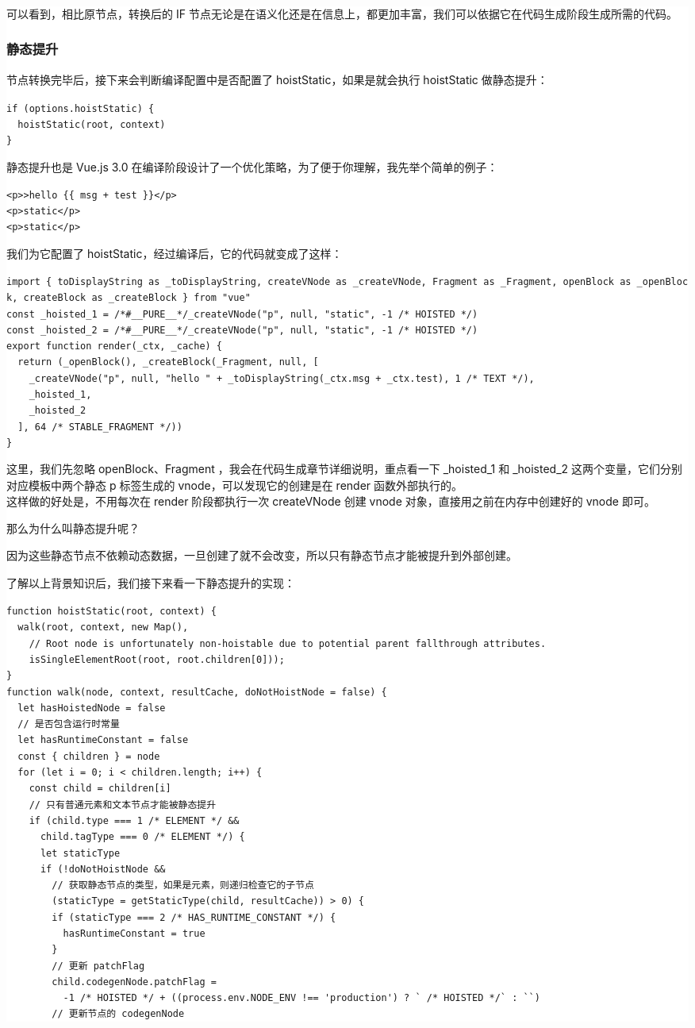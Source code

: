 
可以看到，相比原节点，转换后的 IF 节点无论是在语义化还是在信息上，都更加丰富，我们可以依据它在代码生成阶段生成所需的代码。

### 静态提升

节点转换完毕后，接下来会判断编译配置中是否配置了 hoistStatic，如果是就会执行 hoistStatic 做静态提升：

    if (options.hoistStatic) {
      hoistStatic(root, context)
    }
    

静态提升也是 Vue.js 3.0 在编译阶段设计了一个优化策略，为了便于你理解，我先举个简单的例子：

    <p>>hello {{ msg + test }}</p>
    <p>static</p>
    <p>static</p>
    

我们为它配置了 hoistStatic，经过编译后，它的代码就变成了这样：

    import { toDisplayString as _toDisplayString, createVNode as _createVNode, Fragment as _Fragment, openBlock as _openBlock, createBlock as _createBlock } from "vue"
    const _hoisted_1 = /*#__PURE__*/_createVNode("p", null, "static", -1 /* HOISTED */)
    const _hoisted_2 = /*#__PURE__*/_createVNode("p", null, "static", -1 /* HOISTED */)
    export function render(_ctx, _cache) {
      return (_openBlock(), _createBlock(_Fragment, null, [
        _createVNode("p", null, "hello " + _toDisplayString(_ctx.msg + _ctx.test), 1 /* TEXT */),
        _hoisted_1,
        _hoisted_2
      ], 64 /* STABLE_FRAGMENT */))
    }
    

这里，我们先忽略 openBlock、Fragment ，我会在代码生成章节详细说明，重点看一下 \_hoisted\_1 和 \_hoisted\_2 这两个变量，它们分别对应模板中两个静态 p 标签生成的 vnode，可以发现它的创建是在 render 函数外部执行的。  
这样做的好处是，不用每次在 render 阶段都执行一次 createVNode 创建 vnode 对象，直接用之前在内存中创建好的 vnode 即可。

那么为什么叫静态提升呢？

因为这些静态节点不依赖动态数据，一旦创建了就不会改变，所以只有静态节点才能被提升到外部创建。

了解以上背景知识后，我们接下来看一下静态提升的实现：

    function hoistStatic(root, context) {
      walk(root, context, new Map(),
        // Root node is unfortunately non-hoistable due to potential parent fallthrough attributes.
        isSingleElementRoot(root, root.children[0]));
    }
    function walk(node, context, resultCache, doNotHoistNode = false) {
      let hasHoistedNode = false
      // 是否包含运行时常量
      let hasRuntimeConstant = false
      const { children } = node
      for (let i = 0; i < children.length; i++) {
        const child = children[i]
        // 只有普通元素和文本节点才能被静态提升
        if (child.type === 1 /* ELEMENT */ &&
          child.tagType === 0 /* ELEMENT */) {
          let staticType
          if (!doNotHoistNode &&
            // 获取静态节点的类型，如果是元素，则递归检查它的子节点
            (staticType = getStaticType(child, resultCache)) > 0) {
            if (staticType === 2 /* HAS_RUNTIME_CONSTANT */) {
              hasRuntimeConstant = true
            }
            // 更新 patchFlag
            child.codegenNode.patchFlag =
              -1 /* HOISTED */ + ((process.env.NODE_ENV !== 'production') ? ` /* HOISTED */` : ``)
            // 更新节点的 codegenNode